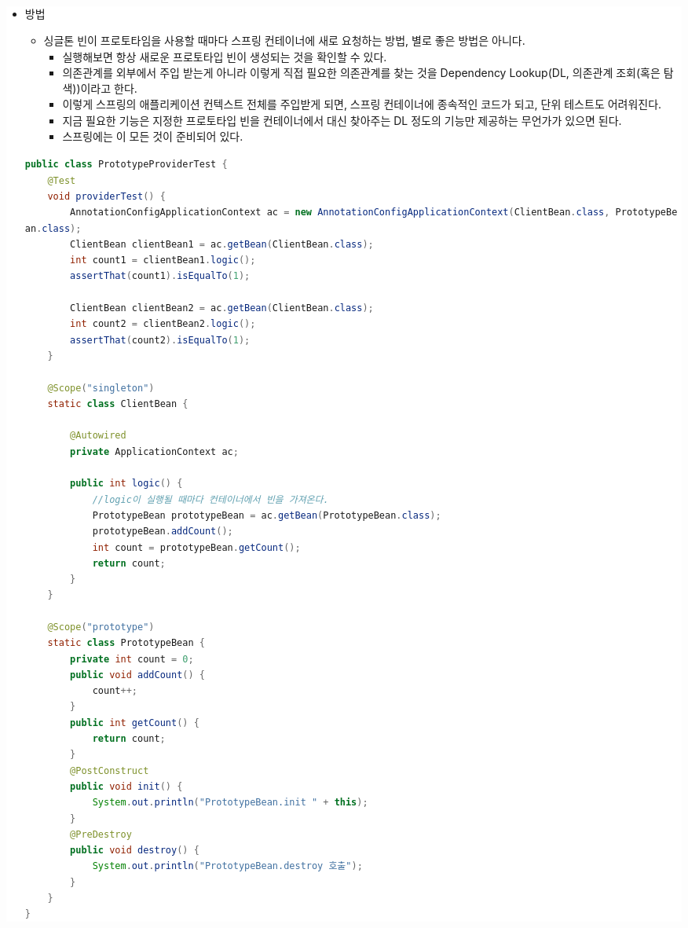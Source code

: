 
- 방법

  - 싱글톤 빈이 프로토타임을 사용할 때마다 스프링 컨테이너에 새로 요청하는 방법, 별로 좋은 방법은 아니다.
    - 실행해보면 항상 새로운 프로토타입 빈이 생성되는 것을 확인할 수 있다.
    - 의존관계를 외부에서 주입 받는게 아니라 이렇게 직접 필요한 의존관계를 찾는 것을 Dependency Lookup(DL, 의존관계 조회(혹은 탐색))이라고 한다.
    - 이렇게 스프링의 애플리케이션 컨텍스트 전체를 주입받게 되면, 스프링 컨테이너에 종속적인 코드가 되고, 단위 테스트도 어려워진다.
    - 지금 필요한 기능은 지정한 프로토타입 빈을 컨테이너에서 대신 찾아주는 DL 정도의 기능만 제공하는 무언가가 있으면 된다.
    - 스프링에는 이 모든 것이 준비되어 있다.

  ```java
  public class PrototypeProviderTest {
      @Test
      void providerTest() {
          AnnotationConfigApplicationContext ac = new AnnotationConfigApplicationContext(ClientBean.class, PrototypeBean.class);
          ClientBean clientBean1 = ac.getBean(ClientBean.class);
          int count1 = clientBean1.logic();
          assertThat(count1).isEqualTo(1);
          
          ClientBean clientBean2 = ac.getBean(ClientBean.class);
          int count2 = clientBean2.logic();
          assertThat(count2).isEqualTo(1);
      }
      
      @Scope("singleton")
      static class ClientBean {
          
          @Autowired
          private ApplicationContext ac;
          
          public int logic() {
              //logic이 실행될 때마다 컨테이너에서 빈을 가져온다.
              PrototypeBean prototypeBean = ac.getBean(PrototypeBean.class);
              prototypeBean.addCount();
              int count = prototypeBean.getCount();
              return count;
          }
      }
      
      @Scope("prototype")
      static class PrototypeBean {
          private int count = 0;
          public void addCount() {
              count++;
          }
          public int getCount() {
              return count;
          }
          @PostConstruct
          public void init() {
              System.out.println("PrototypeBean.init " + this);
          }
          @PreDestroy
          public void destroy() {
              System.out.println("PrototypeBean.destroy 호출");
          }
      }
  }
  ```
